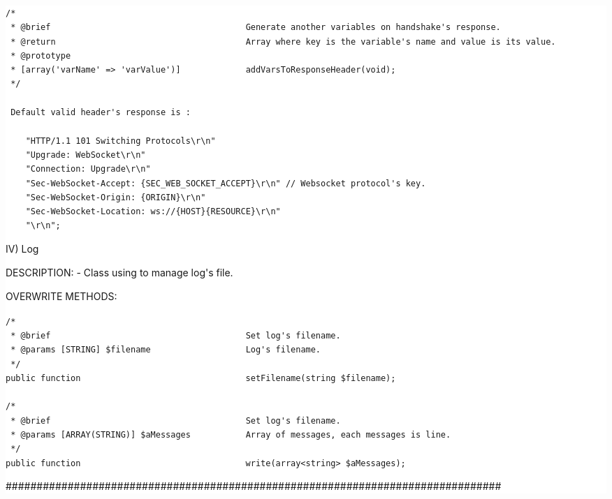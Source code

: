     /*
     * @brief                                       Generate another variables on handshake's response.
     * @return                                      Array where key is the variable's name and value is its value.
     * @prototype
     * [array('varName' => 'varValue')]             addVarsToResponseHeader(void);
     */

     Default valid header's response is :

        "HTTP/1.1 101 Switching Protocols\r\n"
        "Upgrade: WebSocket\r\n"
        "Connection: Upgrade\r\n"
        "Sec-WebSocket-Accept: {SEC_WEB_SOCKET_ACCEPT}\r\n" // Websocket protocol's key.
        "Sec-WebSocket-Origin: {ORIGIN}\r\n"
        "Sec-WebSocket-Location: ws://{HOST}{RESOURCE}\r\n"
        "\r\n";

IV) Log

DESCRIPTION:
    - Class using to manage log's file.

OVERWRITE METHODS:

    /*
     * @brief                                       Set log's filename.
     * @params [STRING] $filename                   Log's filename.
     */
    public function                                 setFilename(string $filename);

    /*
     * @brief                                       Set log's filename.
     * @params [ARRAY(STRING)] $aMessages           Array of messages, each messages is line.
     */
    public function                                 write(array<string> $aMessages);
    
    
################################################################################